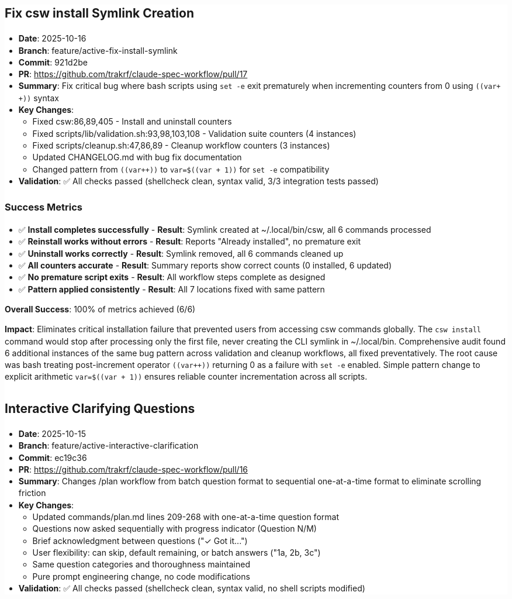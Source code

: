 ## Fix csw install Symlink Creation
- **Date**: 2025-10-16
- **Branch**: feature/active-fix-install-symlink
- **Commit**: 921d2be
- **PR**: https://github.com/trakrf/claude-spec-workflow/pull/17
- **Summary**: Fix critical bug where bash scripts using `set -e` exit prematurely when incrementing counters from 0 using `((var++))` syntax
- **Key Changes**:
  - Fixed csw:86,89,405 - Install and uninstall counters
  - Fixed scripts/lib/validation.sh:93,98,103,108 - Validation suite counters (4 instances)
  - Fixed scripts/cleanup.sh:47,86,89 - Cleanup workflow counters (3 instances)
  - Updated CHANGELOG.md with bug fix documentation
  - Changed pattern from `((var++))` to `var=$((var + 1))` for `set -e` compatibility
- **Validation**: ✅ All checks passed (shellcheck clean, syntax valid, 3/3 integration tests passed)

### Success Metrics

- ✅ **Install completes successfully** - **Result**: Symlink created at ~/.local/bin/csw, all 6 commands processed
- ✅ **Reinstall works without errors** - **Result**: Reports "Already installed", no premature exit
- ✅ **Uninstall works correctly** - **Result**: Symlink removed, all 6 commands cleaned up
- ✅ **All counters accurate** - **Result**: Summary reports show correct counts (0 installed, 6 updated)
- ✅ **No premature script exits** - **Result**: All workflow steps complete as designed
- ✅ **Pattern applied consistently** - **Result**: All 7 locations fixed with same pattern

**Overall Success**: 100% of metrics achieved (6/6)

**Impact**: Eliminates critical installation failure that prevented users from accessing csw commands globally. The `csw install` command would stop after processing only the first file, never creating the CLI symlink in ~/.local/bin. Comprehensive audit found 6 additional instances of the same bug pattern across validation and cleanup workflows, all fixed preventatively. The root cause was bash treating post-increment operator `((var++))` returning 0 as a failure with `set -e` enabled. Simple pattern change to explicit arithmetic `var=$((var + 1))` ensures reliable counter incrementation across all scripts.

## Interactive Clarifying Questions
- **Date**: 2025-10-15
- **Branch**: feature/active-interactive-clarification
- **Commit**: ec19c36
- **PR**: https://github.com/trakrf/claude-spec-workflow/pull/16
- **Summary**: Changes /plan workflow from batch question format to sequential one-at-a-time format to eliminate scrolling friction
- **Key Changes**:
  - Updated commands/plan.md lines 209-268 with one-at-a-time question format
  - Questions now asked sequentially with progress indicator (Question N/M)
  - Brief acknowledgment between questions ("✓ Got it...")
  - User flexibility: can skip, default remaining, or batch answers ("1a, 2b, 3c")
  - Same question categories and thoroughness maintained
  - Pure prompt engineering change, no code modifications
- **Validation**: ✅ All checks passed (shellcheck clean, syntax valid, no shell scripts modified)
